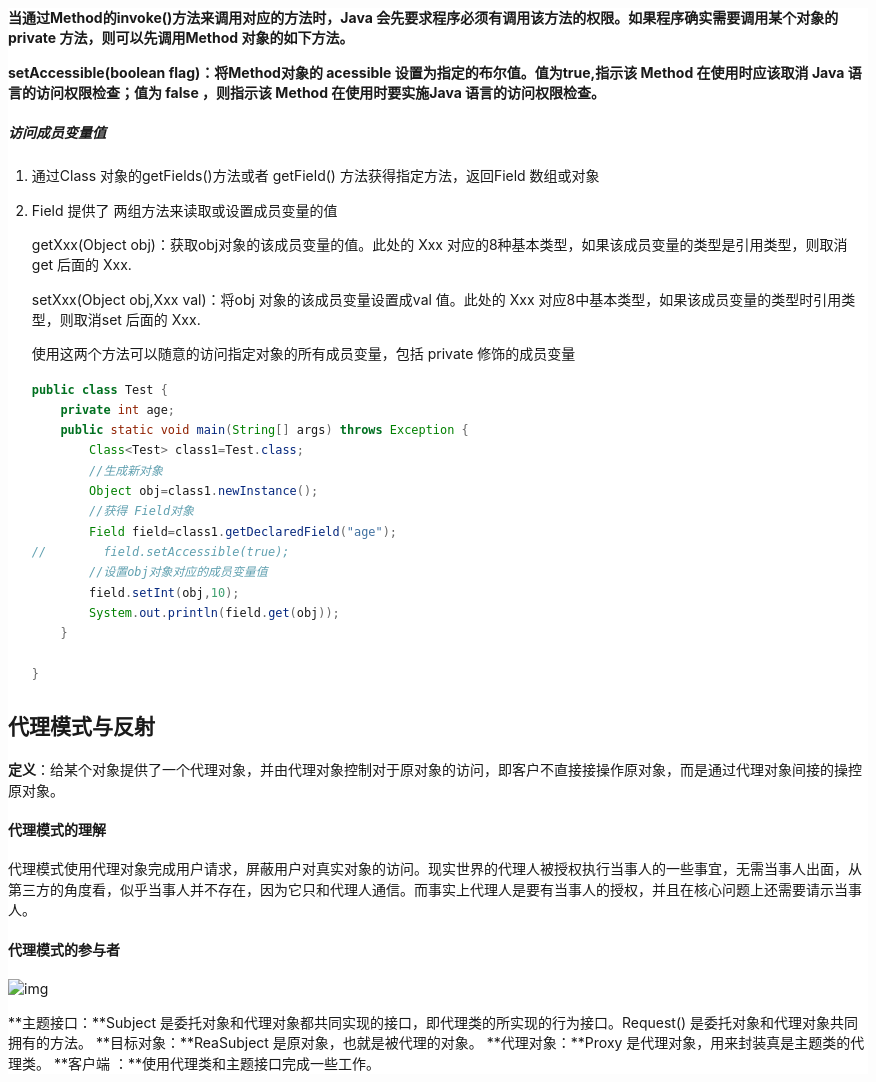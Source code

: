    ```java
   ```

**当通过Method的invoke()方法来调用对应的方法时，Java 会先要求程序必须有调用该方法的权限。如果程序确实需要调用某个对象的 private 方法，则可以先调用Method 对象的如下方法。**

**setAccessible(boolean flag)：将Method对象的 acessible 设置为指定的布尔值。值为true,指示该 Method 在使用时应该取消 Java 语言的访问权限检查；值为 false ，则指示该 Method 在使用时要实施Java 语言的访问权限检查。**

##### 访问成员变量值

1. 通过Class 对象的getFields()方法或者 getField() 方法获得指定方法，返回Field 数组或对象

2. Field 提供了 两组方法来读取或设置成员变量的值

   getXxx(Object obj)：获取obj对象的该成员变量的值。此处的 Xxx 对应的8种基本类型，如果该成员变量的类型是引用类型，则取消 get 后面的 Xxx.

   setXxx(Object obj,Xxx val)：将obj 对象的该成员变量设置成val 值。此处的 Xxx 对应8中基本类型，如果该成员变量的类型时引用类型，则取消set  后面的 Xxx.

   使用这两个方法可以随意的访问指定对象的所有成员变量，包括 private 修饰的成员变量

   ```java
   public class Test {
       private int age;
       public static void main(String[] args) throws Exception {
           Class<Test> class1=Test.class;
           //生成新对象
           Object obj=class1.newInstance();
           //获得 Field对象
           Field field=class1.getDeclaredField("age");
   //        field.setAccessible(true);
           //设置obj对象对应的成员变量值
           field.setInt(obj,10);
           System.out.println(field.get(obj));
       }
   
   }
   ```



## 代理模式与反射

**定义**：给某个对象提供了一个代理对象，并由代理对象控制对于原对象的访问，即客户不直接接操作原对象，而是通过代理对象间接的操控原对象。

#### 代理模式的理解

代理模式使用代理对象完成用户请求，屏蔽用户对真实对象的访问。现实世界的代理人被授权执行当事人的一些事宜，无需当事人出面，从第三方的角度看，似乎当事人并不存在，因为它只和代理人通信。而事实上代理人是要有当事人的授权，并且在核心问题上还需要请示当事人。

#### 代理模式的参与者

![img](http://upload-images.jianshu.io/upload_images/3985563-f4d339a69a8b9e92.png?imageMogr2/auto-orient/strip%7CimageView2/2/w/1240)

**主题接口：**Subject 是委托对象和代理对象都共同实现的接口，即代理类的所实现的行为接口。Request() 是委托对象和代理对象共同拥有的方法。
**目标对象：**ReaSubject 是原对象，也就是被代理的对象。
**代理对象：**Proxy 是代理对象，用来封装真是主题类的代理类。
**客户端 ：**使用代理类和主题接口完成一些工作。
